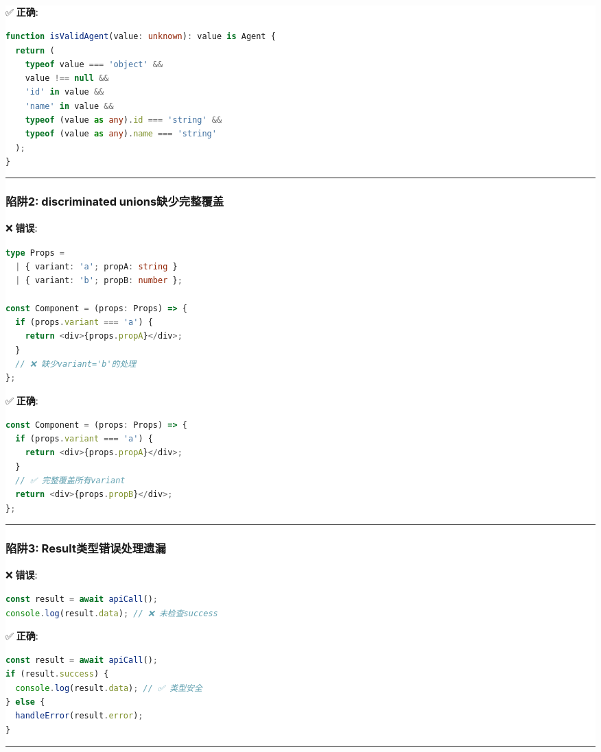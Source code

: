 ✅ **正确**:
```typescript
function isValidAgent(value: unknown): value is Agent {
  return (
    typeof value === 'object' &&
    value !== null &&
    'id' in value &&
    'name' in value &&
    typeof (value as any).id === 'string' &&
    typeof (value as any).name === 'string'
  );
}
```

---

### 陷阱2: discriminated unions缺少完整覆盖

❌ **错误**:
```typescript
type Props = 
  | { variant: 'a'; propA: string }
  | { variant: 'b'; propB: number };

const Component = (props: Props) => {
  if (props.variant === 'a') {
    return <div>{props.propA}</div>;
  }
  // ❌ 缺少variant='b'的处理
};
```

✅ **正确**:
```typescript
const Component = (props: Props) => {
  if (props.variant === 'a') {
    return <div>{props.propA}</div>;
  }
  // ✅ 完整覆盖所有variant
  return <div>{props.propB}</div>;
};
```

---

### 陷阱3: Result类型错误处理遗漏

❌ **错误**:
```typescript
const result = await apiCall();
console.log(result.data); // ❌ 未检查success
```

✅ **正确**:
```typescript
const result = await apiCall();
if (result.success) {
  console.log(result.data); // ✅ 类型安全
} else {
  handleError(result.error);
}
```

---